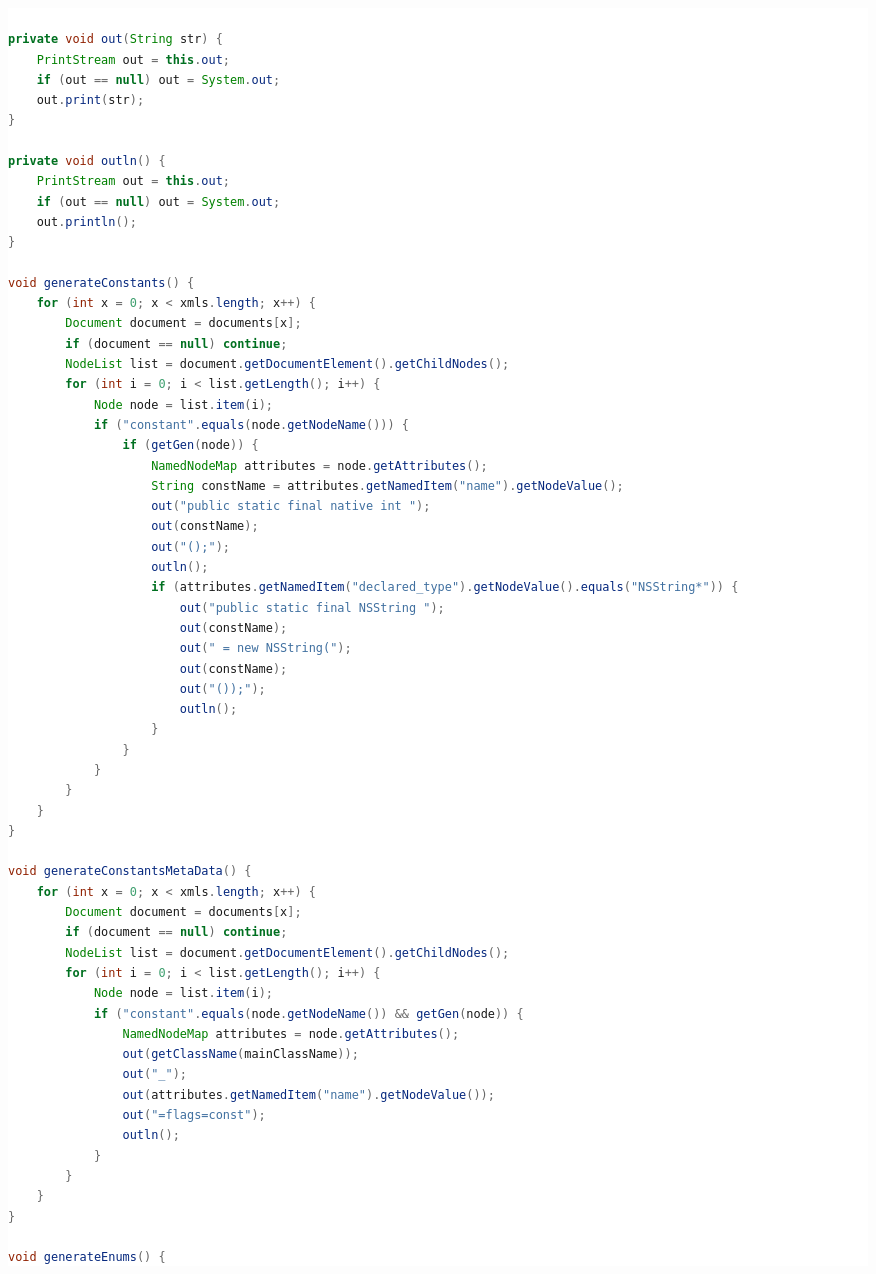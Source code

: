 ```java
	
private void out(String str) {
	PrintStream out = this.out;
	if (out == null) out = System.out;
	out.print(str);
}

private void outln() {
	PrintStream out = this.out;
	if (out == null) out = System.out;
	out.println();
}

void generateConstants() {
	for (int x = 0; x < xmls.length; x++) {
		Document document = documents[x];
		if (document == null) continue;
		NodeList list = document.getDocumentElement().getChildNodes();
		for (int i = 0; i < list.getLength(); i++) {
			Node node = list.item(i);
			if ("constant".equals(node.getNodeName())) {
				if (getGen(node)) {
					NamedNodeMap attributes = node.getAttributes();
					String constName = attributes.getNamedItem("name").getNodeValue();
					out("public static final native int ");
					out(constName);
					out("();");
					outln();
					if (attributes.getNamedItem("declared_type").getNodeValue().equals("NSString*")) {
						out("public static final NSString ");
						out(constName);
						out(" = new NSString(");
						out(constName);
						out("());");
						outln();
					}
				}
			}
		}		
	}
}

void generateConstantsMetaData() {
	for (int x = 0; x < xmls.length; x++) {
		Document document = documents[x];
		if (document == null) continue;
		NodeList list = document.getDocumentElement().getChildNodes();
		for (int i = 0; i < list.getLength(); i++) {
			Node node = list.item(i);
			if ("constant".equals(node.getNodeName()) && getGen(node)) {
				NamedNodeMap attributes = node.getAttributes();
				out(getClassName(mainClassName));
				out("_");
				out(attributes.getNamedItem("name").getNodeValue());
				out("=flags=const");
				outln();
			}
		}
	}
}

void generateEnums() {
```